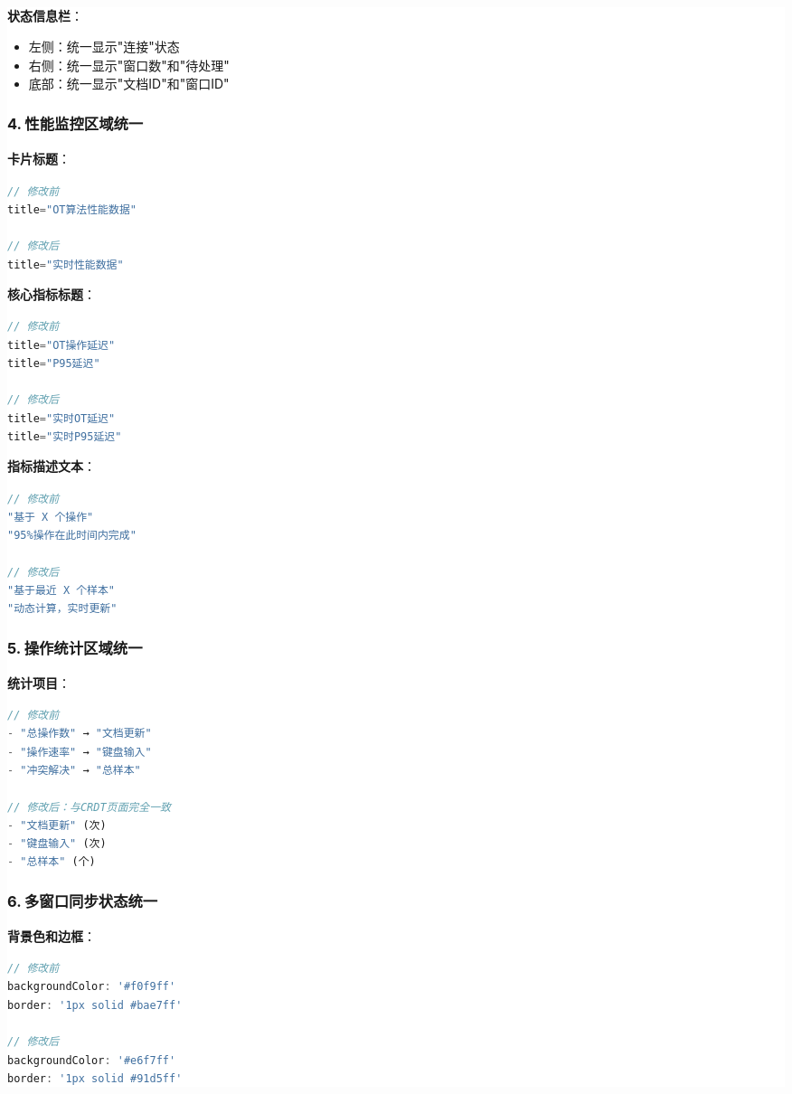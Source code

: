 **状态信息栏**：
- 左侧：统一显示"连接"状态
- 右侧：统一显示"窗口数"和"待处理"
- 底部：统一显示"文档ID"和"窗口ID"

### 4. 性能监控区域统一
**卡片标题**：
```javascript
// 修改前
title="OT算法性能数据"

// 修改后
title="实时性能数据"
```

**核心指标标题**：
```javascript
// 修改前
title="OT操作延迟"
title="P95延迟"

// 修改后
title="实时OT延迟"  
title="实时P95延迟"
```

**指标描述文本**：
```javascript
// 修改前
"基于 X 个操作"
"95%操作在此时间内完成"

// 修改后
"基于最近 X 个样本"
"动态计算，实时更新"
```

### 5. 操作统计区域统一
**统计项目**：
```javascript
// 修改前
- "总操作数" → "文档更新"
- "操作速率" → "键盘输入"  
- "冲突解决" → "总样本"

// 修改后：与CRDT页面完全一致
- "文档更新" (次)
- "键盘输入" (次)
- "总样本" (个)
```

### 6. 多窗口同步状态统一
**背景色和边框**：
```javascript
// 修改前
backgroundColor: '#f0f9ff'
border: '1px solid #bae7ff'

// 修改后
backgroundColor: '#e6f7ff'  
border: '1px solid #91d5ff'
```
